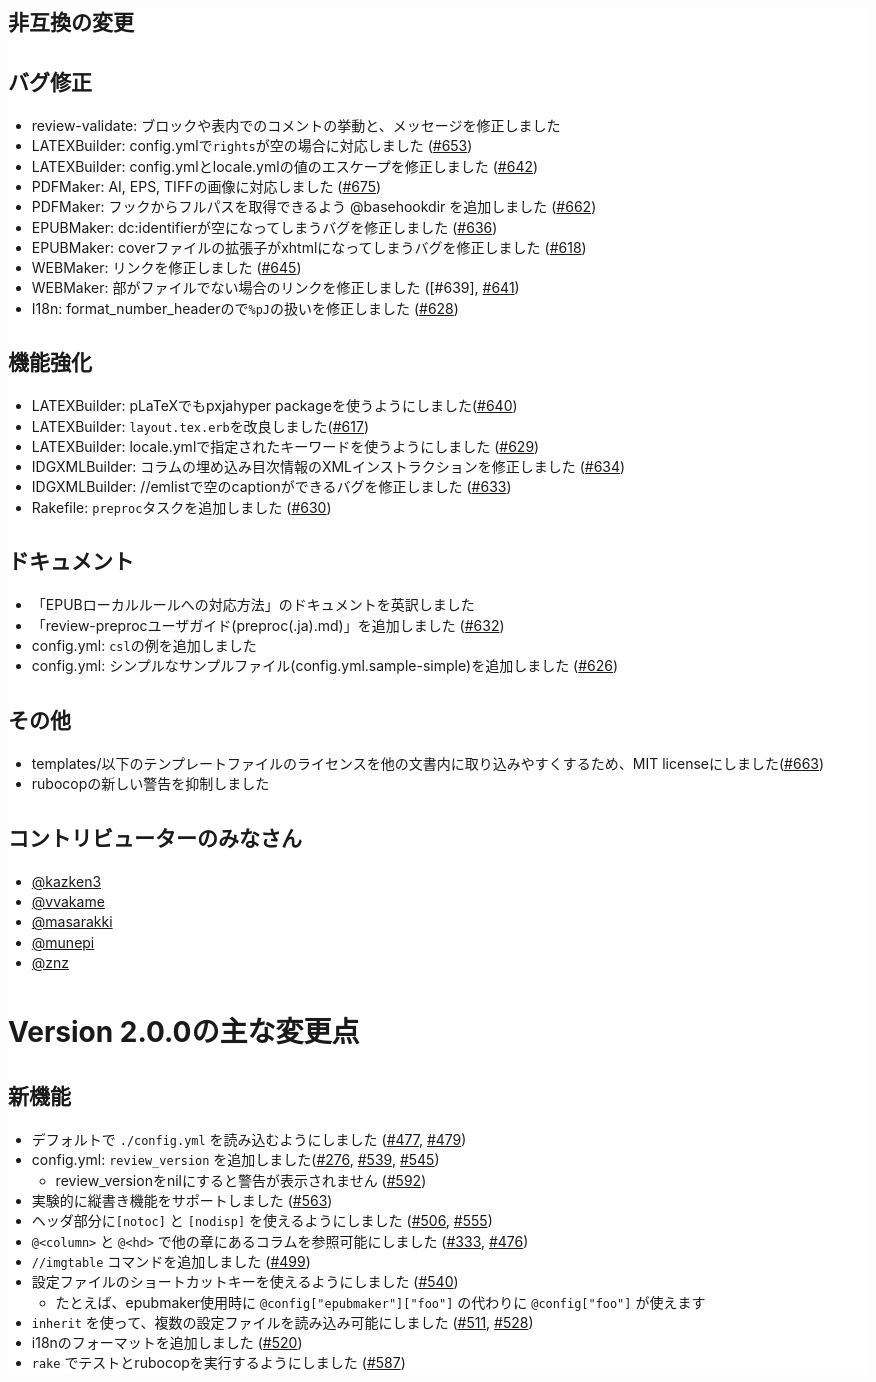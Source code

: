 ## 非互換の変更

## バグ修正

* review-validate: ブロックや表内でのコメントの挙動と、メッセージを修正しました
* LATEXBuilder: config.ymlで`rights`が空の場合に対応しました ([#653])
* LATEXBuilder: config.ymlとlocale.ymlの値のエスケープを修正しました ([#642])
* PDFMaker: AI, EPS, TIFFの画像に対応しました ([#675])
* PDFMaker: フックからフルパスを取得できるよう @basehookdir を追加しました ([#662])
* EPUBMaker: dc:identifierが空になってしまうバグを修正しました ([#636])
* EPUBMaker: coverファイルの拡張子がxhtmlになってしまうバグを修正しました ([#618])
* WEBMaker: リンクを修正しました ([#645])
* WEBMaker: 部がファイルでない場合のリンクを修正しました ([#639], [#641])
* I18n: format_number_headerので`%pJ`の扱いを修正しました ([#628])

## 機能強化

* LATEXBuilder: pLaTeXでもpxjahyper packageを使うようにしました([#640])
* LATEXBuilder: `layout.tex.erb`を改良しました([#617])
* LATEXBuilder: locale.ymlで指定されたキーワードを使うようにしました ([#629])
* IDGXMLBuilder: コラムの埋め込み目次情報のXMLインストラクションを修正しました ([#634])
* IDGXMLBuilder: //emlistで空のcaptionができるバグを修正しました ([#633])
* Rakefile: `preproc`タスクを追加しました ([#630])

## ドキュメント

* 「EPUBローカルルールへの対応方法」のドキュメントを英訳しました
* 「review-preprocユーザガイド(preproc(.ja).md)」を追加しました ([#632])
* config.yml: `csl`の例を追加しました
* config.yml: シンプルなサンプルファイル(config.yml.sample-simple)を追加しました ([#626])

## その他

* templates/以下のテンプレートファイルのライセンスを他の文書内に取り込みやすくするため、MIT licenseにしました([#663])
* rubocopの新しい警告を抑制しました

## コントリビューターのみなさん

* [@kazken3](https://github.com/kazken3)
* [@vvakame](https://github.com/vvakame)
* [@masarakki](https://github.com/masarakki)
* [@munepi](https://github.com/munepi)
* [@znz](https://github.com/znz)

[#675]: https://github.com/kmuto/review/issues/675
[#671]: https://github.com/kmuto/review/issues/671
[#666]: https://github.com/kmuto/review/issues/666
[#663]: https://github.com/kmuto/review/issues/663
[#662]: https://github.com/kmuto/review/issues/662
[#653]: https://github.com/kmuto/review/issues/653
[#650]: https://github.com/kmuto/review/issues/650
[#648]: https://github.com/kmuto/review/issues/648
[#645]: https://github.com/kmuto/review/issues/645
[#642]: https://github.com/kmuto/review/issues/642
[#641]: https://github.com/kmuto/review/issues/641
[#640]: https://github.com/kmuto/review/issues/640
[#638]: https://github.com/kmuto/review/issues/638
[#636]: https://github.com/kmuto/review/issues/636
[#634]: https://github.com/kmuto/review/issues/634
[#633]: https://github.com/kmuto/review/issues/633
[#632]: https://github.com/kmuto/review/issues/632
[#630]: https://github.com/kmuto/review/issues/630
[#629]: https://github.com/kmuto/review/issues/629
[#628]: https://github.com/kmuto/review/issues/628
[#627]: https://github.com/kmuto/review/issues/627
[#626]: https://github.com/kmuto/review/issues/626
[#625]: https://github.com/kmuto/review/issues/625
[#618]: https://github.com/kmuto/review/issues/618
[#617]: https://github.com/kmuto/review/issues/617

# Version 2.0.0の主な変更点

## 新機能
* デフォルトで `./config.yml` を読み込むようにしました ([#477], [#479])
* config.yml: `review_version` を追加しました([#276], [#539], [#545])
   * review_versionをnilにすると警告が表示されません ([#592])
* 実験的に縦書き機能をサポートしました ([#563])
* ヘッダ部分に`[notoc]` と `[nodisp]` を使えるようにしました ([#506], [#555])
* `@<column>` と `@<hd>` で他の章にあるコラムを参照可能にしました ([#333], [#476])
* `//imgtable` コマンドを追加しました ([#499])
* 設定ファイルのショートカットキーを使えるようにしました ([#540])
    * たとえば、epubmaker使用時に `@config["epubmaker"]["foo"]` の代わりに `@config["foo"]` が使えます
* `inherit` を使って、複数の設定ファイルを読み込み可能にしました ([#511], [#528])
* i18nのフォーマットを追加しました ([#520])
* `rake` でテストとrubocopを実行するようにしました ([#587])

[#765]: https://github.com/kmuto/review/issues/765
[#766]: https://github.com/kmuto/review/issues/766
[#767]: https://github.com/kmuto/review/issues/767
[#770]: https://github.com/kmuto/review/issues/770
[#771]: https://github.com/kmuto/review/issues/771
[#773]: https://github.com/kmuto/review/issues/773
[#774]: https://github.com/kmuto/review/issues/774
[#776]: https://github.com/kmuto/review/issues/776
[#777]: https://github.com/kmuto/review/issues/777
[#778]: https://github.com/kmuto/review/issues/778
[#779]: https://github.com/kmuto/review/issues/779
[#780]: https://github.com/kmuto/review/issues/780
[#782]: https://github.com/kmuto/review/issues/782
[#784]: https://github.com/kmuto/review/issues/784
[#785]: https://github.com/kmuto/review/issues/785
[#787]: https://github.com/kmuto/review/issues/787
[#788]: https://github.com/kmuto/review/issues/788
[#795]: https://github.com/kmuto/review/issues/795
[#261]: https://github.com/kmuto/review/issues/261
[#360]: https://github.com/kmuto/review/issues/360
[#660]: https://github.com/kmuto/review/issues/660
[#667]: https://github.com/kmuto/review/issues/667
[#669]: https://github.com/kmuto/review/issues/669
[#681]: https://github.com/kmuto/review/issues/681
[#682]: https://github.com/kmuto/review/issues/682
[#683]: https://github.com/kmuto/review/issues/683
[#684]: https://github.com/kmuto/review/issues/684
[#685]: https://github.com/kmuto/review/issues/685
[#686]: https://github.com/kmuto/review/issues/686
[#688]: https://github.com/kmuto/review/issues/688
[#693]: https://github.com/kmuto/review/issues/693
[#696]: https://github.com/kmuto/review/issues/696
[#697]: https://github.com/kmuto/review/issues/697
[#706]: https://github.com/kmuto/review/issues/706
[#708]: https://github.com/kmuto/review/issues/708
[#710]: https://github.com/kmuto/review/issues/710
[#711]: https://github.com/kmuto/review/issues/711
[#712]: https://github.com/kmuto/review/issues/712
[#713]: https://github.com/kmuto/review/issues/713
[#714]: https://github.com/kmuto/review/issues/714
[#716]: https://github.com/kmuto/review/issues/716
[#717]: https://github.com/kmuto/review/issues/717
[#718]: https://github.com/kmuto/review/issues/718
[#719]: https://github.com/kmuto/review/issues/719
[#720]: https://github.com/kmuto/review/issues/720
[#723]: https://github.com/kmuto/review/issues/723
[#724]: https://github.com/kmuto/review/issues/724
[#726]: https://github.com/kmuto/review/issues/726
[#727]: https://github.com/kmuto/review/issues/727
[#729]: https://github.com/kmuto/review/issues/729
[#730]: https://github.com/kmuto/review/issues/730
[#731]: https://github.com/kmuto/review/issues/731
[#733]: https://github.com/kmuto/review/issues/733
[#738]: https://github.com/kmuto/review/issues/738
[#740]: https://github.com/kmuto/review/issues/740
[#742]: https://github.com/kmuto/review/issues/742
[#743]: https://github.com/kmuto/review/issues/743
[#745]: https://github.com/kmuto/review/issues/745
[#747]: https://github.com/kmuto/review/issues/747
[#751]: https://github.com/kmuto/review/issues/751
[#753]: https://github.com/kmuto/review/issues/753
[#756]: https://github.com/kmuto/review/issues/756
[#757]: https://github.com/kmuto/review/issues/757
[#758]: https://github.com/kmuto/review/issues/758
[#759]: https://github.com/kmuto/review/issues/759
[#761]: https://github.com/kmuto/review/issues/761
[#763]: https://github.com/kmuto/review/issues/763
[#224]: https://github.com/kmuto/review/issues/224
[#240]: https://github.com/kmuto/review/issues/240
[#251]: https://github.com/kmuto/review/issues/251
[#276]: https://github.com/kmuto/review/issues/276
[#301]: https://github.com/kmuto/review/issues/301
[#333]: https://github.com/kmuto/review/issues/333
[#372]: https://github.com/kmuto/review/issues/372
[#408]: https://github.com/kmuto/review/issues/408
[#429]: https://github.com/kmuto/review/issues/429
[#436]: https://github.com/kmuto/review/issues/436
[#460]: https://github.com/kmuto/review/issues/460
[#476]: https://github.com/kmuto/review/issues/476
[#477]: https://github.com/kmuto/review/issues/477
[#479]: https://github.com/kmuto/review/issues/479
[#481]: https://github.com/kmuto/review/issues/481
[#482]: https://github.com/kmuto/review/issues/482
[#486]: https://github.com/kmuto/review/issues/486
[#487]: https://github.com/kmuto/review/issues/487
[#491]: https://github.com/kmuto/review/issues/491
[#493]: https://github.com/kmuto/review/issues/493
[#494]: https://github.com/kmuto/review/issues/494
[#497]: https://github.com/kmuto/review/issues/497
[#498]: https://github.com/kmuto/review/issues/498
[#499]: https://github.com/kmuto/review/issues/499
[#506]: https://github.com/kmuto/review/issues/506
[#507]: https://github.com/kmuto/review/issues/507
[#508]: https://github.com/kmuto/review/issues/508
[#509]: https://github.com/kmuto/review/issues/509
[#511]: https://github.com/kmuto/review/issues/511
[#513]: https://github.com/kmuto/review/issues/513
[#518]: https://github.com/kmuto/review/issues/518
[#520]: https://github.com/kmuto/review/issues/520
[#523]: https://github.com/kmuto/review/issues/523
[#528]: https://github.com/kmuto/review/issues/528
[#533]: https://github.com/kmuto/review/issues/533
[#534]: https://github.com/kmuto/review/issues/534
[#538]: https://github.com/kmuto/review/issues/538
[#539]: https://github.com/kmuto/review/issues/539
[#540]: https://github.com/kmuto/review/issues/540
[#541]: https://github.com/kmuto/review/issues/541
[#542]: https://github.com/kmuto/review/issues/542
[#543]: https://github.com/kmuto/review/issues/543
[#544]: https://github.com/kmuto/review/issues/544
[#545]: https://github.com/kmuto/review/issues/545
[#547]: https://github.com/kmuto/review/issues/547
[#550]: https://github.com/kmuto/review/issues/550
[#554]: https://github.com/kmuto/review/issues/554
[#555]: https://github.com/kmuto/review/issues/555
[#556]: https://github.com/kmuto/review/issues/556
[#557]: https://github.com/kmuto/review/issues/557
[#558]: https://github.com/kmuto/review/issues/558
[#560]: https://github.com/kmuto/review/issues/560
[#562]: https://github.com/kmuto/review/issues/562
[#563]: https://github.com/kmuto/review/issues/563
[#564]: https://github.com/kmuto/review/issues/564
[#566]: https://github.com/kmuto/review/issues/566
[#572]: https://github.com/kmuto/review/issues/572
[#573]: https://github.com/kmuto/review/issues/573
[#574]: https://github.com/kmuto/review/issues/574
[#575]: https://github.com/kmuto/review/issues/575
[#576]: https://github.com/kmuto/review/issues/576
[#577]: https://github.com/kmuto/review/issues/577
[#579]: https://github.com/kmuto/review/issues/579
[#580]: https://github.com/kmuto/review/issues/580
[#582]: https://github.com/kmuto/review/issues/582
[#587]: https://github.com/kmuto/review/issues/587
[#588]: https://github.com/kmuto/review/issues/588
[#589]: https://github.com/kmuto/review/issues/589
[#591]: https://github.com/kmuto/review/issues/591
[#592]: https://github.com/kmuto/review/issues/592
[#593]: https://github.com/kmuto/review/issues/593
[#594]: https://github.com/kmuto/review/issues/594
[#597]: https://github.com/kmuto/review/issues/597
[#598]: https://github.com/kmuto/review/issues/598
[#599]: https://github.com/kmuto/review/issues/599
[#601]: https://github.com/kmuto/review/issues/601
[#604]: https://github.com/kmuto/review/issues/604
[#609]: https://github.com/kmuto/review/issues/609
[#610]: https://github.com/kmuto/review/issues/610
[93691d0e2601eeb5715714b4fb92840bb3b3ff8b]: https://github.com/kmuto/review/commit/93691d0e2601eeb5715714b4fb92840bb3b3ff8b
[67014a65411e3a3e5e2c57c57e01bee1ad18efc6]: https://github.com/kmuto/review/commit/67014a65411e3a3e5e2c57c57e01bee1ad18efc6
[#399]: https://github.com/kmuto/review/pull/399
[#435]: https://github.com/kmuto/review/pull/435
[#449]: https://github.com/kmuto/review/issues/449
[#398]: https://github.com/kmuto/review/issues/398
[#400]: https://github.com/kmuto/review/issues/400
[#405]: https://github.com/kmuto/review/issues/405
[#403]: https://github.com/kmuto/review/issues/403
[#413]: https://github.com/kmuto/review/issues/413
[#415]: https://github.com/kmuto/review/issues/415
[#417]: https://github.com/kmuto/review/issues/417
[#418]: https://github.com/kmuto/review/issues/418
[#420]: https://github.com/kmuto/review/issues/420
[#423]: https://github.com/kmuto/review/issues/423
[#425]: https://github.com/kmuto/review/issues/425
[#433]: https://github.com/kmuto/review/issues/433